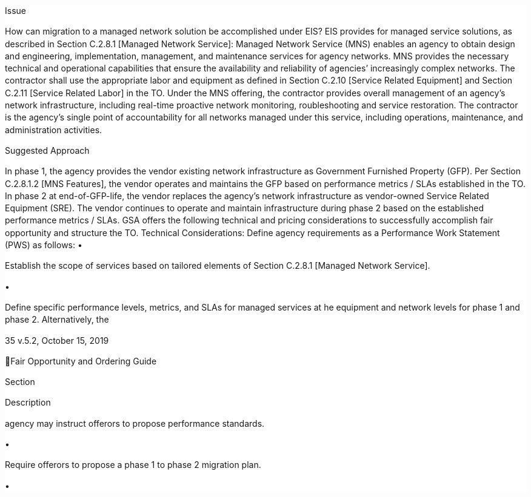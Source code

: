 Issue

How can migration to a managed network solution be accomplished under EIS?
EIS provides for managed service solutions, as described in Section C.2.8.1 [Managed
Network Service]:
Managed Network Service (MNS) enables an agency to obtain design and engineering,
implementation, management, and maintenance services for agency networks. MNS
provides the necessary technical and operational capabilities that ensure the
availability and reliability of agencies’ increasingly complex networks.
The contractor shall use the appropriate labor and equipment as defined in Section
C.2.10 [Service Related Equipment] and Section C.2.11 [Service Related Labor] in the
TO.
Under the MNS offering, the contractor provides overall management of an agency’s
network infrastructure, including real-time proactive network monitoring,
roubleshooting and service restoration. The contractor is the agency’s single point of
accountability for all networks managed under this service, including operations,
maintenance, and administration activities.

Suggested Approach

In phase 1, the agency provides the vendor existing network infrastructure as
Government Furnished Property (GFP). Per Section C.2.8.1.2 [MNS Features], the
vendor operates and maintains the GFP based on performance metrics / SLAs
established in the TO. In phase 2 at end-of-GFP-life, the vendor replaces the agency’s
network infrastructure as vendor-owned Service Related Equipment (SRE). The
vendor continues to operate and maintain infrastructure during phase 2 based on the
established performance metrics / SLAs.
GSA offers the following technical and pricing considerations to successfully
accomplish fair opportunity and structure the TO.
Technical Considerations:
Define agency requirements as a Performance Work Statement (PWS) as follows:
•

Establish the scope of services based on tailored elements of Section C.2.8.1
[Managed Network Service].

•

Define specific performance levels, metrics, and SLAs for managed services at
he equipment and network levels for phase 1 and phase 2. Alternatively, the

35
v.5.2, October 15, 2019

Fair Opportunity and Ordering Guide

Section

Description

agency may instruct offerors to propose performance standards.

•

Require offerors to propose a phase 1 to phase 2 migration plan.

•
